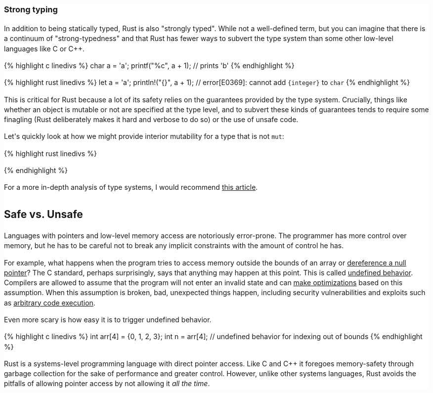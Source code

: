 ### Strong typing

In addition to being statically typed, Rust is also "strongly typed". While not a well-defined term, but you can imagine that there is a continuum of "strong-typedness" and that Rust has fewer ways to subvert the type system than some other low-level languages like C or C++.

{% highlight c linedivs %}
char a = 'a';
printf("%c", a + 1); // prints 'b'
{% endhighlight %}

{% highlight rust linedivs %}
let a = 'a';
println!("{}", a + 1); // error[E0369]: cannot add `{integer}` to `char`
{% endhighlight %}

This is critical for Rust because a lot of its safety relies on the guarantees provided by the type system. Crucially, things like whether an object is mutable or not are specified at the type level, and to subvert these kinds of guarantees tends to require some finagling (Rust deliberately makes it hard and verbose to do so) or the use of unsafe code.

Let's quickly look at how we might provide interior mutability for a type that is not `mut`:

{% highlight rust linedivs %}

{% endhighlight %}

For a more in-depth analysis of type systems, I would recommend [this article](http://blog.steveklabnik.com/posts/2010-07-17-what-to-know-before-debating-type-systems).

## Safe vs. Unsafe

Languages with pointers and low-level memory access are notoriously error-prone. The programmer has more control over memory, but he has to be careful not to break any implicit constraints with the amount of control he has.

For example, what happens when the program tries to access memory outside the bounds of an array or [dereference a null pointer](https://en.wikipedia.org/wiki/Null_pointer#Null_dereferencing)? The C standard, perhaps surprisingly, says that anything may happen at this point. This is called [undefined behavior](https://en.wikipedia.org/wiki/Undefined_behavior). Compilers are allowed to assume that the program will not enter an invalid state and can [make optimizations](https://en.cppreference.com/w/cpp/language/ub#UB_and_optimization) based on this assumption. When this assumption is broken, bad, unexpected things happen, including security vulnerabilities and exploits such as [arbitrary code execution](https://en.wikipedia.org/wiki/Arbitrary_code_execution).

Even more scary is how easy it is to trigger undefined behavior.

{% highlight c linedivs %}
int arr[4] = {0, 1, 2, 3};
int n = arr[4]; // undefined behavior for indexing out of bounds
{% endhighlight %}

Rust is a systems-level programming language with direct pointer access. Like C and C++ it foregoes memory-safety through garbage collection for the sake of performance and greater control. However, unlike other systems languages, Rust avoids the pitfalls of allowing pointer access by not allowing it _all the time_.


[^checks]: Until now all the checks I've mentioned occur at compile-time, but Rust does also perform some run-time checks such as this one.